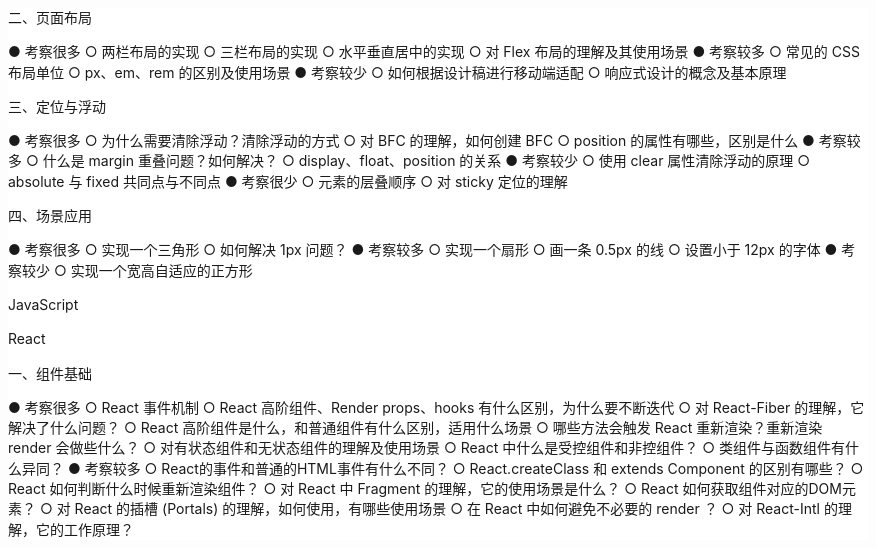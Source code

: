 二、页面布局

●  考察很多 
  ○ 两栏布局的实现
  ○ 三栏布局的实现
  ○ 水平垂直居中的实现
  ○ 对 Flex 布局的理解及其使用场景
●  考察较多 
  ○ 常见的 CSS 布局单位
  ○ px、em、rem 的区别及使用场景
●  考察较少 
  ○ 如何根据设计稿进行移动端适配
  ○ 响应式设计的概念及基本原理

三、定位与浮动

●  考察很多 
  ○ 为什么需要清除浮动？清除浮动的方式
  ○ 对 BFC 的理解，如何创建 BFC
  ○ position 的属性有哪些，区别是什么
●  考察较多 
  ○ 什么是 margin 重叠问题？如何解决？
  ○ display、float、position 的关系
●  考察较少 
  ○ 使用 clear 属性清除浮动的原理
  ○ absolute 与 fixed 共同点与不同点
●  考察很少 
  ○ 元素的层叠顺序
  ○ 对 sticky 定位的理解

四、场景应用

●  考察很多 
  ○ 实现一个三角形
  ○ 如何解决 1px 问题？
●  考察较多 
  ○ 实现一个扇形
  ○ 画一条 0.5px 的线
  ○ 设置小于 12px 的字体
●  考察较少 
  ○ 实现一个宽高自适应的正方形

JavaScript



React

一、组件基础

●  考察很多 
  ○ React 事件机制
  ○ React 高阶组件、Render props、hooks 有什么区别，为什么要不断迭代
  ○ 对 React-Fiber 的理解，它解决了什么问题？
  ○ React 高阶组件是什么，和普通组件有什么区别，适用什么场景
  ○ 哪些方法会触发 React 重新渲染？重新渲染 render 会做些什么？
  ○ 对有状态组件和无状态组件的理解及使用场景
  ○ React 中什么是受控组件和非控组件？
  ○ 类组件与函数组件有什么异同？
●  考察较多 
  ○ React的事件和普通的HTML事件有什么不同？
  ○ React.createClass 和 extends Component 的区别有哪些？
  ○ React 如何判断什么时候重新渲染组件？
  ○ 对 React 中 Fragment 的理解，它的使用场景是什么？
  ○ React 如何获取组件对应的DOM元素？
  ○ 对 React 的插槽 (Portals) 的理解，如何使用，有哪些使用场景
  ○ 在 React 中如何避免不必要的 render ？
  ○ 对 React-Intl 的理解，它的工作原理？